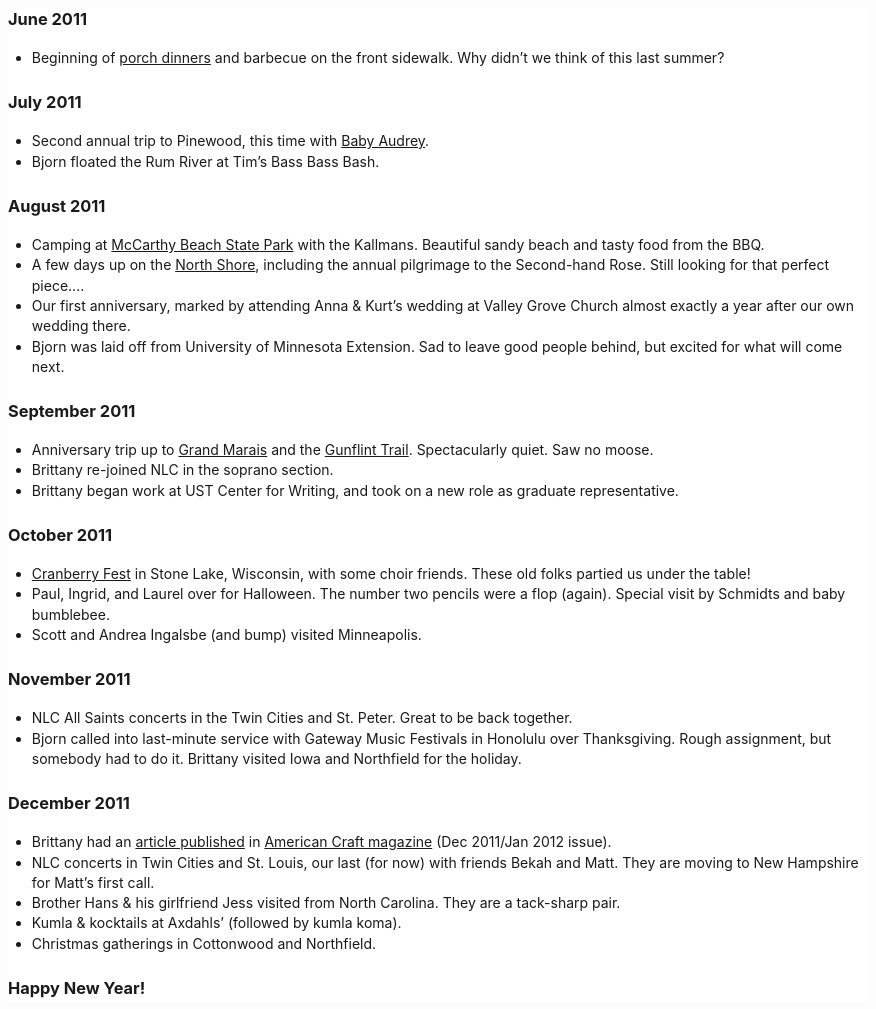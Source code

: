 ### June 2011

- Beginning of [porch dinners](/images/yir2011/18.jpg) and barbecue on the front sidewalk. Why didn’t we think of this last summer?

### July 2011

- Second annual trip to Pinewood, this time with [Baby Audrey](/images/yir2011/2.jpg). 
- Bjorn floated the Rum River at Tim’s Bass Bass Bash. 

### August 2011

- Camping at [McCarthy Beach State Park](/images/yir2011/15.jpg) with the Kallmans. Beautiful sandy beach and tasty food from the BBQ.
- A few days up on the [North Shore](/images/yir2011/17.jpg), including the annual pilgrimage to the Second-hand Rose. Still looking for that perfect piece....
- Our first anniversary, marked by attending Anna & Kurt’s wedding at Valley Grove Church almost exactly a year after our own wedding there.
- Bjorn was laid off from University of Minnesota Extension. Sad to leave good people behind, but excited for what will come next.

### September 2011

- Anniversary trip up to [Grand Marais](/images/yir2011/3.jpg) and the [Gunflint Trail](/images/yir2011/6.jpg). Spectacularly quiet. Saw no moose.
- Brittany re-joined NLC in the soprano section.
- Brittany began work at UST Center for Writing, and took on a new role as graduate representative.

### October 2011

- [Cranberry Fest](/images/yir2011/22.jpg) in Stone Lake, Wisconsin, with some choir friends. These old folks partied us under the table! 
- Paul, Ingrid, and Laurel over for Halloween. The number two pencils were a flop (again). Special visit by Schmidts and baby bumblebee.
- Scott and Andrea Ingalsbe (and bump) visited Minneapolis.

### November 2011

- NLC All Saints concerts in the Twin Cities and St. Peter. Great to be back together.
- Bjorn called into last-minute service with Gateway Music Festivals in Honolulu over Thanksgiving. Rough assignment, but somebody had to do it. Brittany visited Iowa and Northfield for the holiday.

### December 2011

- Brittany had an [article published](/images/yir2011/8.jpg) in [American Craft magazine](http://americancraftmag.org/blog-post.php?id=12758) (Dec 2011/Jan 2012 issue).
- NLC concerts in Twin Cities and St. Louis, our last (for now) with friends Bekah and Matt. They are moving to New Hampshire for Matt’s first call.
- Brother Hans & his girlfriend Jess visited from North Carolina. They are a tack-sharp pair.
- Kumla & kocktails at Axdahls’ (followed by kumla koma).
- Christmas gatherings in Cottonwood and Northfield. 

### Happy New Year!


